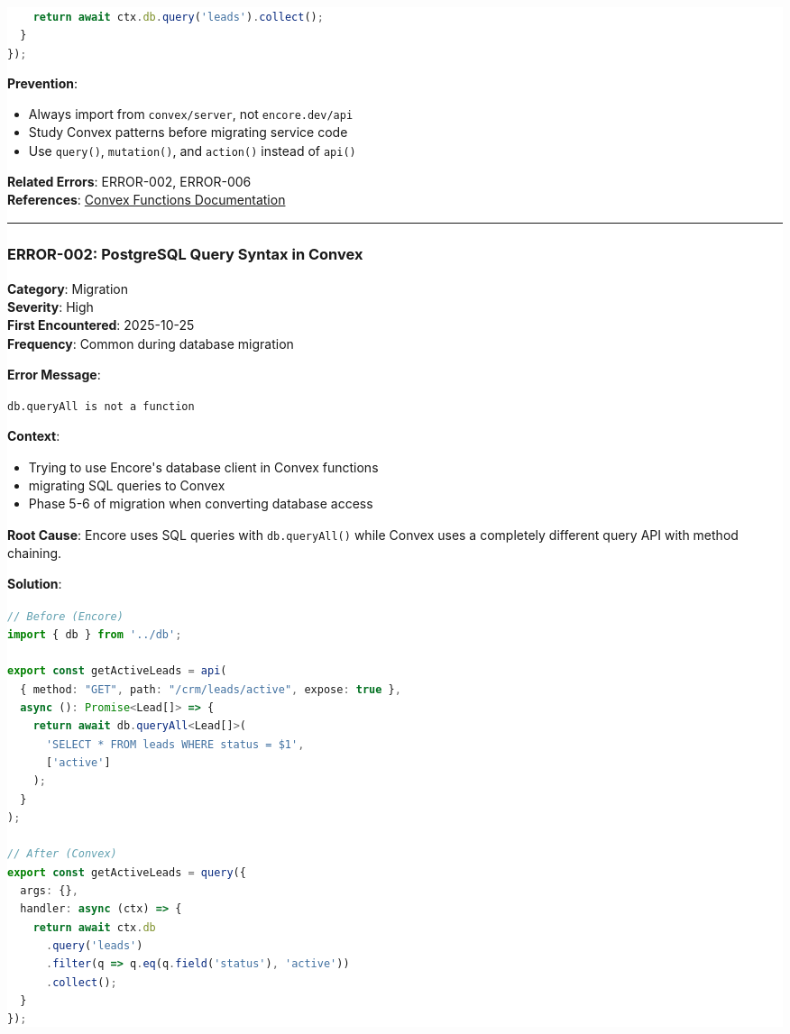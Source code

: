 ```typescript
    return await ctx.db.query('leads').collect();
  }
});
```

**Prevention**:
- Always import from `convex/server`, not `encore.dev/api`
- Study Convex patterns before migrating service code
- Use `query()`, `mutation()`, and `action()` instead of `api()`

**Related Errors**: ERROR-002, ERROR-006  
**References**: [Convex Functions Documentation](https://docs.convex.dev/functions)

---

### ERROR-002: PostgreSQL Query Syntax in Convex

**Category**: Migration  
**Severity**: High  
**First Encountered**: 2025-10-25  
**Frequency**: Common during database migration

**Error Message**:
```
db.queryAll is not a function
```

**Context**:
- Trying to use Encore's database client in Convex functions
- migrating SQL queries to Convex
- Phase 5-6 of migration when converting database access

**Root Cause**:
Encore uses SQL queries with `db.queryAll()` while Convex uses a completely different query API with method chaining.

**Solution**:
```typescript
// Before (Encore)
import { db } from '../db';

export const getActiveLeads = api(
  { method: "GET", path: "/crm/leads/active", expose: true },
  async (): Promise<Lead[]> => {
    return await db.queryAll<Lead[]>(
      'SELECT * FROM leads WHERE status = $1',
      ['active']
    );
  }
);

// After (Convex)
export const getActiveLeads = query({
  args: {},
  handler: async (ctx) => {
    return await ctx.db
      .query('leads')
      .filter(q => q.eq(q.field('status'), 'active'))
      .collect();
  }
});
```
